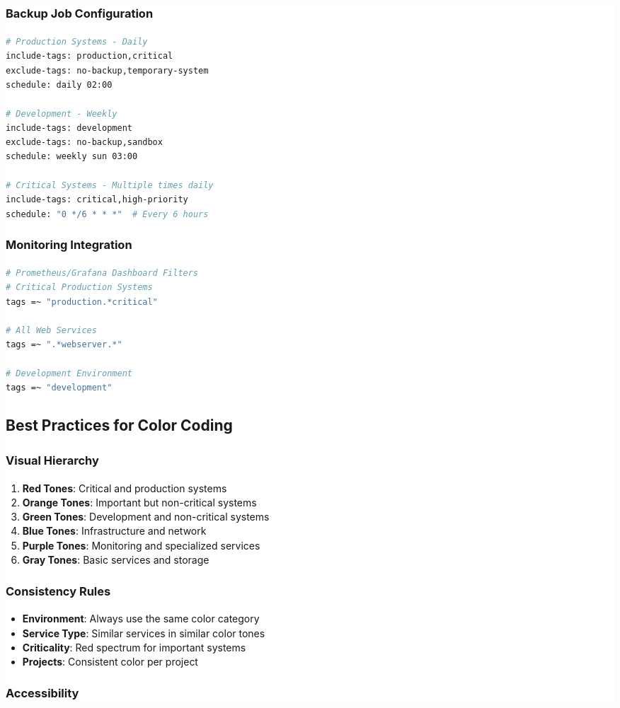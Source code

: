 ### Backup Job Configuration

```bash
# Production Systems - Daily
include-tags: production,critical
exclude-tags: no-backup,temporary-system
schedule: daily 02:00

# Development - Weekly
include-tags: development
exclude-tags: no-backup,sandbox
schedule: weekly sun 03:00

# Critical Systems - Multiple times daily
include-tags: critical,high-priority
schedule: "0 */6 * * *"  # Every 6 hours
```

### Monitoring Integration

```bash
# Prometheus/Grafana Dashboard Filters
# Critical Production Systems
tags =~ "production.*critical"

# All Web Services
tags =~ ".*webserver.*"

# Development Environment
tags =~ "development"
```

## Best Practices for Color Coding

### Visual Hierarchy

1. **Red Tones**: Critical and production systems
2. **Orange Tones**: Important but non-critical systems
3. **Green Tones**: Development and non-critical systems
4. **Blue Tones**: Infrastructure and network
5. **Purple Tones**: Monitoring and specialized services
6. **Gray Tones**: Basic services and storage

### Consistency Rules

- **Environment**: Always use the same color category
- **Service Type**: Similar services in similar color tones
- **Criticality**: Red spectrum for important systems
- **Projects**: Consistent color per project

### Accessibility
